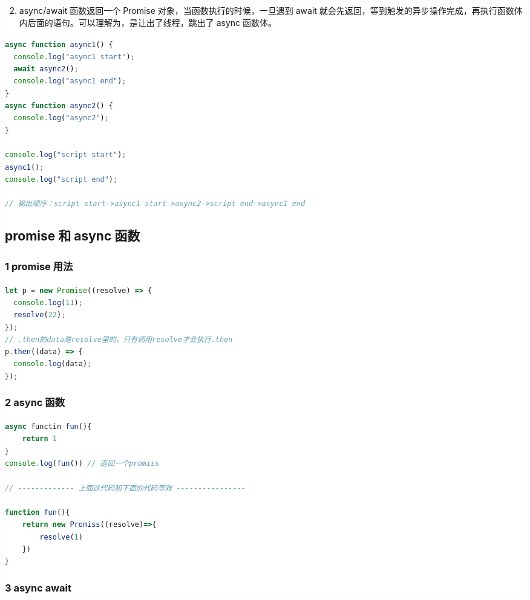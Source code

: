2. async/await 函数返回一个 Promise 对象，当函数执行的时候，一旦遇到 await 就会先返回，等到触发的异步操作完成，再执行函数体内后面的语句。可以理解为，是让出了线程，跳出了 async 函数体。

```js
async function async1() {
  console.log("async1 start");
  await async2();
  console.log("async1 end");
}
async function async2() {
  console.log("async2");
}

console.log("script start");
async1();
console.log("script end");

// 输出顺序：script start->async1 start->async2->script end->async1 end
```

## promise 和 async 函数

### 1 promise 用法

```javascript
let p = new Promise((resolve) => {
  console.log(11);
  resolve(22);
});
// .then的data是resolve里的，只有调用resolve才会执行.then
p.then((data) => {
  console.log(data);
});
```

### 2 async 函数

```js
async functin fun(){
    return 1
}
console.log(fun()) // 返回一个promiss

// ------------- 上面这代码和下面的代码等效 ----------------

function fun(){
    return new Promiss((resolve)=>{
        resolve(1)
    })
}
```

### 3 async await
